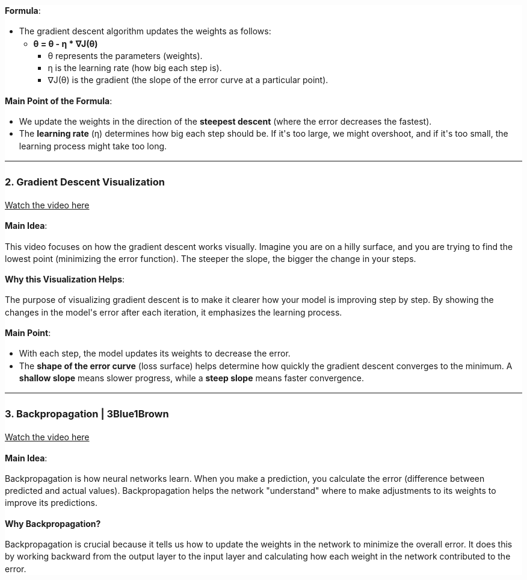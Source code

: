 **Formula**:

- The gradient descent algorithm updates the weights as follows:
    - **θ = θ - η * ∇J(θ)**
        - θ represents the parameters (weights).
        - η is the learning rate (how big each step is).
        - ∇J(θ) is the gradient (the slope of the error curve at a particular point).

**Main Point of the Formula**:

- We update the weights in the direction of the **steepest descent** (where the error decreases the fastest).
- The **learning rate** (η) determines how big each step should be. If it's too large, we might overshoot, and if it's too small, the learning process might take too long.

---

### 2. **Gradient Descent Visualization**

[Watch the video here](https://youtu.be/IHZwWFHWa-w?si=PsxF6z02iymF4eb3)

**Main Idea**:

This video focuses on how the gradient descent works visually. Imagine you are on a hilly surface, and you are trying to find the lowest point (minimizing the error function). The steeper the slope, the bigger the change in your steps.

**Why this Visualization Helps**:

The purpose of visualizing gradient descent is to make it clearer how your model is improving step by step. By showing the changes in the model's error after each iteration, it emphasizes the learning process.

**Main Point**:

- With each step, the model updates its weights to decrease the error.
- The **shape of the error curve** (loss surface) helps determine how quickly the gradient descent converges to the minimum. A **shallow slope** means slower progress, while a **steep slope** means faster convergence.

---

### 3. **Backpropagation | 3Blue1Brown**

[Watch the video here](https://www.3blue1brown.com/lessons/backpropagation)

**Main Idea**:

Backpropagation is how neural networks learn. When you make a prediction, you calculate the error (difference between predicted and actual values). Backpropagation helps the network "understand" where to make adjustments to its weights to improve its predictions.

**Why Backpropagation?**

Backpropagation is crucial because it tells us how to update the weights in the network to minimize the overall error. It does this by working backward from the output layer to the input layer and calculating how each weight in the network contributed to the error.
